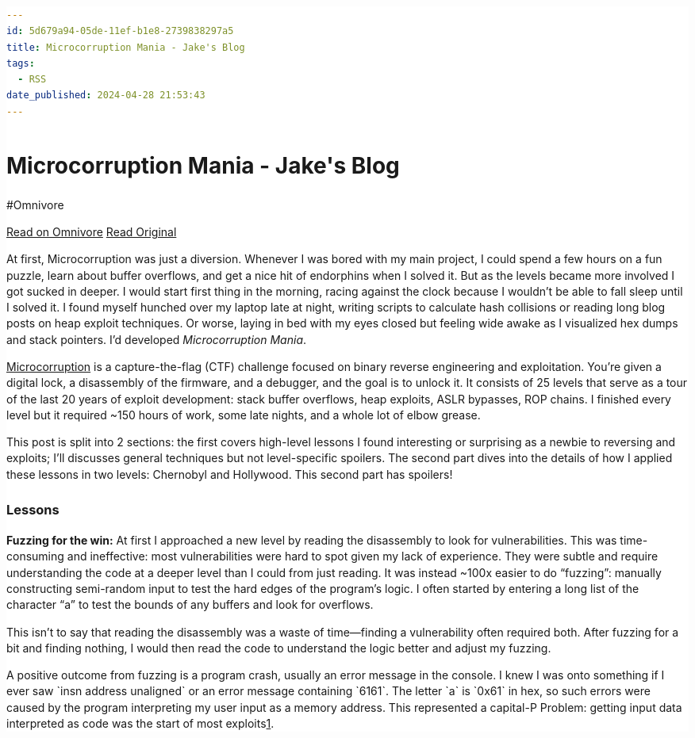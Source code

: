 ```yaml
---
id: 5d679a94-05de-11ef-b1e8-2739838297a5
title: Microcorruption Mania - Jake's Blog
tags:
  - RSS
date_published: 2024-04-28 21:53:43
---
```


# Microcorruption Mania - Jake's Blog
#Omnivore

[Read on Omnivore](https://omnivore.app/me/microcorruption-mania-jake-s-blog-18f280bb773)
[Read Original](https://www.jakef.science/posts/microcorruption-mania/)



At first, Microcorruption was just a diversion. Whenever I was bored with my main project, I could spend a few hours on a fun puzzle, learn about buffer overflows, and get a nice hit of endorphins when I solved it. But as the levels became more involved I got sucked in deeper. I would start first thing in the morning, racing against the clock because I wouldn’t be able to fall sleep until I solved it. I found myself hunched over my laptop late at night, writing scripts to calculate hash collisions or reading long blog posts on heap exploit techniques. Or worse, laying in bed with my eyes closed but feeling wide awake as I visualized hex dumps and stack pointers. I’d developed _Microcorruption Mania_.

[Microcorruption](https:&#x2F;&#x2F;microcorruption.com&#x2F;) is a capture-the-flag (CTF) challenge focused on binary reverse engineering and exploitation. You’re given a digital lock, a disassembly of the firmware, and a debugger, and the goal is to unlock it. It consists of 25 levels that serve as a tour of the last 20 years of exploit development: stack buffer overflows, heap exploits, ASLR bypasses, ROP chains. I finished every level but it required \~150 hours of work, some late nights, and a whole lot of elbow grease.

This post is split into 2 sections: the first covers high-level lessons I found interesting or surprising as a newbie to reversing and exploits; I’ll discusses general techniques but not level-specific spoilers. The second part dives into the details of how I applied these lessons in two levels: Chernobyl and Hollywood. This second part has spoilers!

### Lessons

**Fuzzing for the win:** At first I approached a new level by reading the disassembly to look for vulnerabilities. This was time-consuming and ineffective: most vulnerabilities were hard to spot given my lack of experience. They were subtle and require understanding the code at a deeper level than I could from just reading. It was instead \~100x easier to do “fuzzing”: manually constructing semi-random input to test the hard edges of the program’s logic. I often started by entering a long list of the character “a” to test the bounds of any buffers and look for overflows.

This isn’t to say that reading the disassembly was a waste of time—finding a vulnerability often required both. After fuzzing for a bit and finding nothing, I would then read the code to understand the logic better and adjust my fuzzing.

A positive outcome from fuzzing is a program crash, usually an error message in the console. I knew I was onto something if I ever saw &#x60;insn address unaligned&#x60; or an error message containing &#x60;6161&#x60;. The letter &#x60;a&#x60; is &#x60;0x61&#x60; in hex, so such errors were caused by the program interpreting my user input as a memory address. This represented a capital-P Problem: getting input data interpreted as code was the start of most exploits[1](#fn:1).
